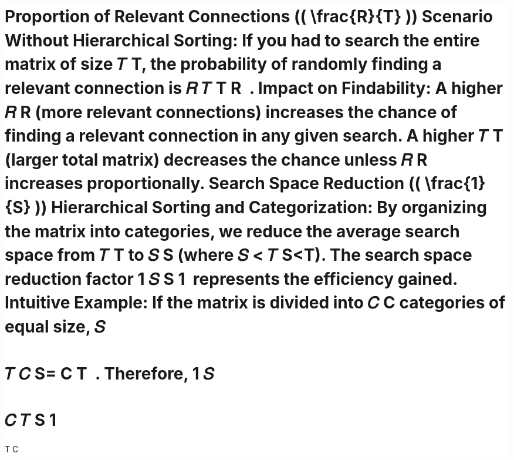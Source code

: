 Proportion of Relevant Connections (\( \frac{R}{T} \))
Scenario Without Hierarchical Sorting:
If you had to search the entire matrix of size 
𝑇
T, the probability of randomly finding a relevant connection is 
𝑅
𝑇
T
R
​
 .
Impact on Findability:
A higher 
𝑅
R (more relevant connections) increases the chance of finding a relevant connection in any given search.
A higher 
𝑇
T (larger total matrix) decreases the chance unless 
𝑅
R increases proportionally.
Search Space Reduction (\( \frac{1}{S} \))
Hierarchical Sorting and Categorization:
By organizing the matrix into categories, we reduce the average search space from 
𝑇
T to 
𝑆
S (where 
𝑆
<
𝑇
S<T).
The search space reduction factor 
1
𝑆
S
1
​
  represents the efficiency gained.
Intuitive Example:
If the matrix is divided into 
𝐶
C categories of equal size, 
𝑆
=
𝑇
𝐶
S= 
C
T
​
 .
Therefore, 
1
𝑆
=
𝐶
𝑇
S
1
​
 = 
T
C